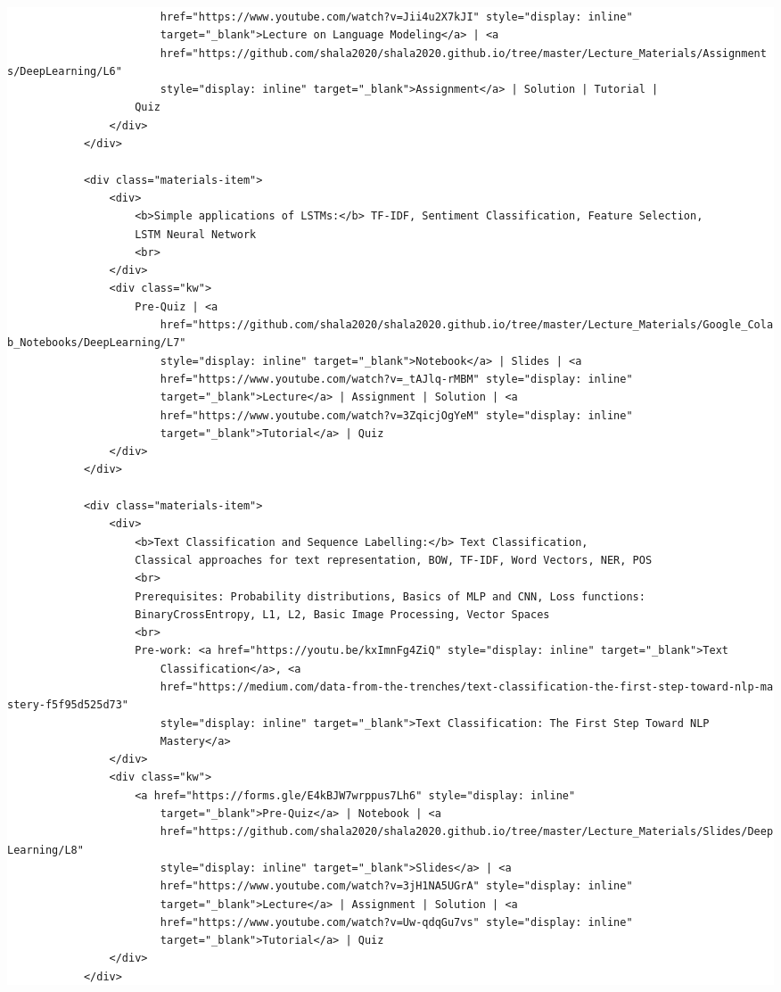 							href="https://www.youtube.com/watch?v=Jii4u2X7kJI" style="display: inline"
							target="_blank">Lecture on Language Modeling</a> | <a
							href="https://github.com/shala2020/shala2020.github.io/tree/master/Lecture_Materials/Assignments/DeepLearning/L6"
							style="display: inline" target="_blank">Assignment</a> | Solution | Tutorial |
						Quiz
					</div>
				</div>

				<div class="materials-item">
					<div>
						<b>Simple applications of LSTMs:</b> TF-IDF, Sentiment Classification, Feature Selection,
						LSTM Neural Network
						<br>
					</div>
					<div class="kw">
						Pre-Quiz | <a
							href="https://github.com/shala2020/shala2020.github.io/tree/master/Lecture_Materials/Google_Colab_Notebooks/DeepLearning/L7"
							style="display: inline" target="_blank">Notebook</a> | Slides | <a
							href="https://www.youtube.com/watch?v=_tAJlq-rMBM" style="display: inline"
							target="_blank">Lecture</a> | Assignment | Solution | <a
							href="https://www.youtube.com/watch?v=3ZqicjOgYeM" style="display: inline"
							target="_blank">Tutorial</a> | Quiz
					</div>
				</div>

				<div class="materials-item">
					<div>
						<b>Text Classification and Sequence Labelling:</b> Text Classification,
						Classical approaches for text representation, BOW, TF-IDF, Word Vectors, NER, POS
						<br>
						Prerequisites: Probability distributions, Basics of MLP and CNN, Loss functions:
						BinaryCrossEntropy, L1, L2, Basic Image Processing, Vector Spaces
						<br>
						Pre-work: <a href="https://youtu.be/kxImnFg4ZiQ" style="display: inline" target="_blank">Text
							Classification</a>, <a
							href="https://medium.com/data-from-the-trenches/text-classification-the-first-step-toward-nlp-mastery-f5f95d525d73"
							style="display: inline" target="_blank">Text Classification: The First Step Toward NLP
							Mastery</a>
					</div>
					<div class="kw">
						<a href="https://forms.gle/E4kBJW7wrppus7Lh6" style="display: inline"
							target="_blank">Pre-Quiz</a> | Notebook | <a
							href="https://github.com/shala2020/shala2020.github.io/tree/master/Lecture_Materials/Slides/DeepLearning/L8"
							style="display: inline" target="_blank">Slides</a> | <a
							href="https://www.youtube.com/watch?v=3jH1NA5UGrA" style="display: inline"
							target="_blank">Lecture</a> | Assignment | Solution | <a
							href="https://www.youtube.com/watch?v=Uw-qdqGu7vs" style="display: inline"
							target="_blank">Tutorial</a> | Quiz
					</div>
				</div>
